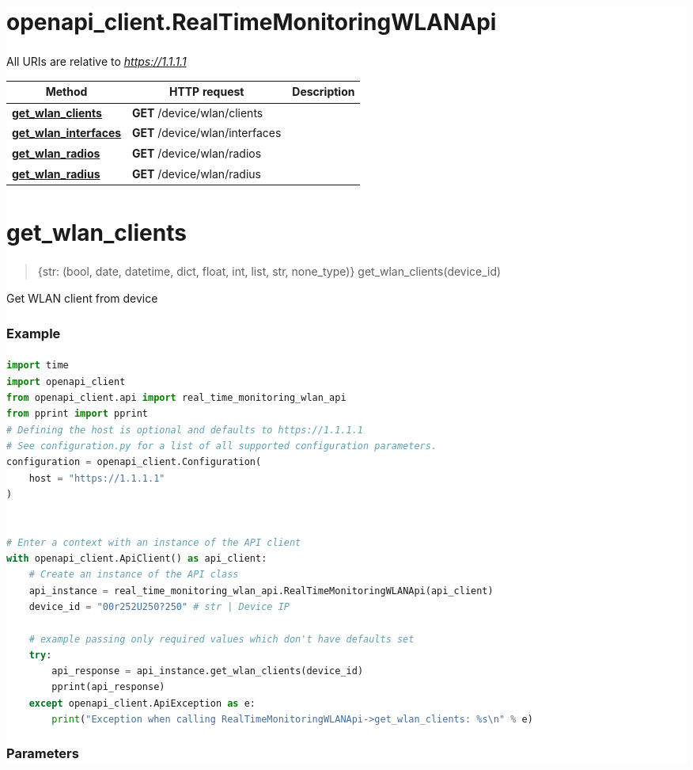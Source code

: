 # openapi_client.RealTimeMonitoringWLANApi

All URIs are relative to *https://1.1.1.1*

Method | HTTP request | Description
------------- | ------------- | -------------
[**get_wlan_clients**](RealTimeMonitoringWLANApi.md#get_wlan_clients) | **GET** /device/wlan/clients | 
[**get_wlan_interfaces**](RealTimeMonitoringWLANApi.md#get_wlan_interfaces) | **GET** /device/wlan/interfaces | 
[**get_wlan_radios**](RealTimeMonitoringWLANApi.md#get_wlan_radios) | **GET** /device/wlan/radios | 
[**get_wlan_radius**](RealTimeMonitoringWLANApi.md#get_wlan_radius) | **GET** /device/wlan/radius | 


# **get_wlan_clients**
> {str: (bool, date, datetime, dict, float, int, list, str, none_type)} get_wlan_clients(device_id)



Get WLAN client from device

### Example


```python
import time
import openapi_client
from openapi_client.api import real_time_monitoring_wlan_api
from pprint import pprint
# Defining the host is optional and defaults to https://1.1.1.1
# See configuration.py for a list of all supported configuration parameters.
configuration = openapi_client.Configuration(
    host = "https://1.1.1.1"
)


# Enter a context with an instance of the API client
with openapi_client.ApiClient() as api_client:
    # Create an instance of the API class
    api_instance = real_time_monitoring_wlan_api.RealTimeMonitoringWLANApi(api_client)
    device_id = "00r252U250?250" # str | Device IP

    # example passing only required values which don't have defaults set
    try:
        api_response = api_instance.get_wlan_clients(device_id)
        pprint(api_response)
    except openapi_client.ApiException as e:
        print("Exception when calling RealTimeMonitoringWLANApi->get_wlan_clients: %s\n" % e)
```


### Parameters
